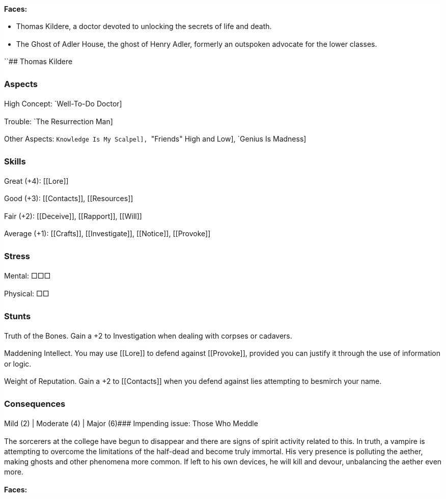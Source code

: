 **Faces:**

- Thomas Kildere, a doctor devoted to unlocking the secrets of life
  and death.

- The Ghost of Adler House, the ghost of Henry Adler, formerly an
  outspoken advocate for the lower classes.` `

``## Thomas Kildere

### Aspects

High Concept: `Well-To-Do Doctor]

Trouble: `The Resurrection Man]

Other Aspects: `Knowledge Is My Scalpel], `"Friends" High and
Low], `Genius Is Madness]

### Skills

Great (+4): [[Lore]]

Good (+3): [[Contacts]], [[Resources]]

Fair (+2): [[Deceive]], [[Rapport]], [[Will]]

Average (+1): [[Crafts]], [[Investigate]], [[Notice]], [[Provoke]]

### Stress

Mental: □□□

Physical: □□

### Stunts

Truth of the Bones. Gain a +2 to Investigation when dealing with corpses
or cadavers.

Maddening Intellect. You may use [[Lore]] to defend against [[Provoke]],
provided you can justify it through the use of information or logic.

Weight of Reputation. Gain a +2 to [[Contacts]] when you defend against lies
attempting to besmirch your name.

### Consequences

Mild (2) | Moderate (4) | Major (6)### Impending issue: Those Who Meddle

The sorcerers at the college have begun to disappear and there are signs
of spirit activity related to this. In truth, a vampire is attempting to
overcome the limitations of the half-dead and become truly immortal. His
very presence is polluting the aether, making ghosts and other phenomena
more common. If left to his own devices, he will kill and devour,
unbalancing the aether even more.

**Faces:**
